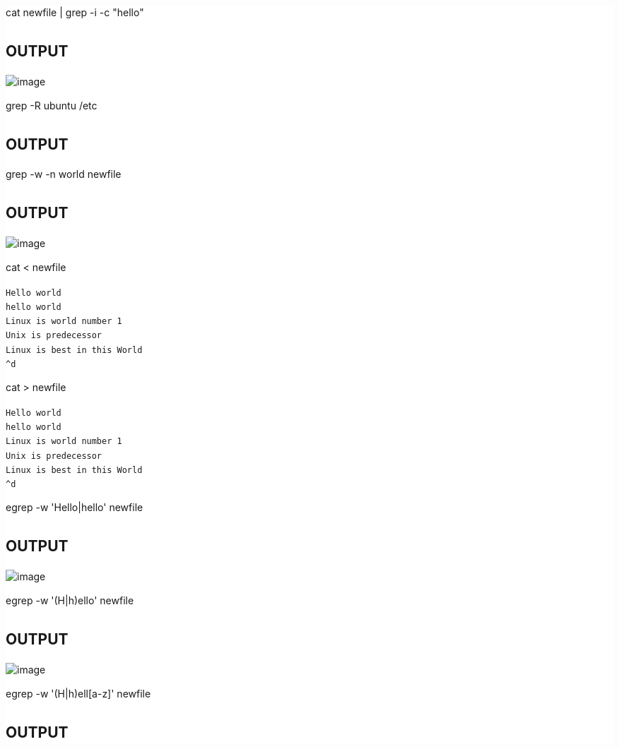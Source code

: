 
cat newfile | grep -i -c "hello"
## OUTPUT

![image](https://github.com/user-attachments/assets/76fd9499-2f19-455a-bde5-bdd8c1ff11c0)



grep -R ubuntu /etc
## OUTPUT



grep -w -n world newfile   
## OUTPUT

![image](https://github.com/user-attachments/assets/0275227e-0264-401b-9a4e-9e5be2685cf3)


cat < newfile 
```
Hello world
hello world
Linux is world number 1
Unix is predecessor
Linux is best in this World
^d
```

cat > newfile
```
Hello world
hello world
Linux is world number 1
Unix is predecessor
Linux is best in this World
^d
 ```
egrep -w 'Hello|hello' newfile 
## OUTPUT

![image](https://github.com/user-attachments/assets/9b3bf337-6468-4375-83df-ff6cc030c2b1)


egrep -w '(H|h)ello' newfile 
## OUTPUT

![image](https://github.com/user-attachments/assets/9bbaa507-3593-47d1-9c5e-d10f5df3577d)


egrep -w '(H|h)ell[a-z]' newfile 
## OUTPUT
